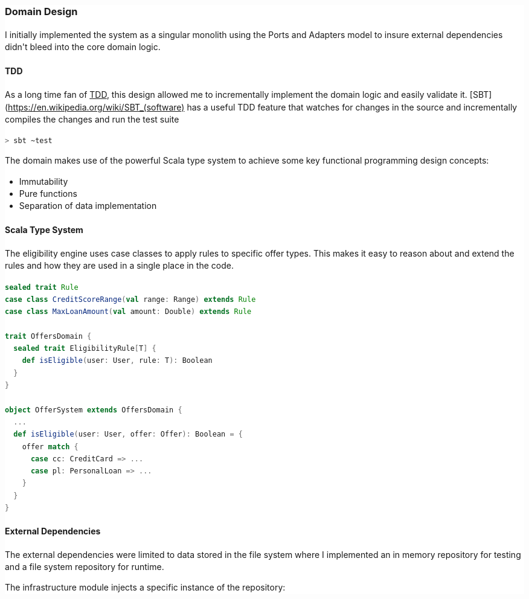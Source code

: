 ### Domain Design

I initially implemented the system as a singular monolith using the Ports and Adapters model to insure external dependencies didn't bleed into the core domain logic.  

#### TDD

As a long time fan of  [TDD](https://en.wikipedia.org/wiki/Test-driven_development), this design allowed me to incrementally implement the domain logic and easily validate it.  [SBT](https://en.wikipedia.org/wiki/SBT_(software) has a useful TDD feature that watches for changes in the source and incrementally compiles the changes and run the test suite

```sh
> sbt ~test
```

The domain makes use of the powerful Scala type system to achieve some key functional programming design concepts:

* Immutability
* Pure functions
* Separation of data implementation

#### Scala Type System
The eligibility engine uses case classes to apply rules to specific offer types.  This makes it easy to reason about and extend the rules and how they are used in a single place in the code.

```scala
sealed trait Rule
case class CreditScoreRange(val range: Range) extends Rule
case class MaxLoanAmount(val amount: Double) extends Rule

trait OffersDomain {
  sealed trait EligibilityRule[T] {
    def isEligible(user: User, rule: T): Boolean
  }
}

object OfferSystem extends OffersDomain {
  ...
  def isEligible(user: User, offer: Offer): Boolean = {
    offer match {
      case cc: CreditCard => ...
      case pl: PersonalLoan => ...
    }
  }
}
```

#### External Dependencies
The external dependencies were limited to data stored in the file system where I implemented an in memory repository for testing and a file system repository for runtime.  

The infrastructure module injects a specific instance of the repository:
